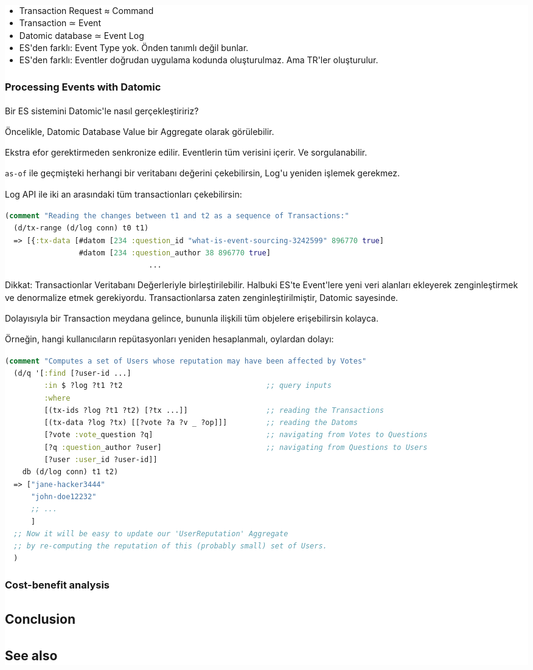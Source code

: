 - Transaction Request ≈ Command
- Transaction ≃ Event
- Datomic database ≃ Event Log
- ES'den farklı: Event Type yok. Önden tanımlı değil bunlar.
- ES'den farklı: Eventler doğrudan uygulama kodunda oluşturulmaz. Ama TR'ler oluşturulur.

### Processing Events with Datomic

Bir ES sistemini Datomic'le nasıl gerçekleştiririz?

Öncelikle, Datomic Database Value bir Aggregate olarak görülebilir.

Ekstra efor gerektirmeden senkronize edilir. Eventlerin tüm verisini içerir. Ve sorgulanabilir.

`as-of` ile geçmişteki herhangi bir veritabanı değerini çekebilirsin, Log'u yeniden işlemek gerekmez.

Log API ile iki an arasındaki tüm transactionları çekebilirsin:

```clj
(comment "Reading the changes between t1 and t2 as a sequence of Transactions:"
  (d/tx-range (d/log conn) t0 t1)
  => [{:tx-data [#datom [234 :question_id "what-is-event-sourcing-3242599" 896770 true]
                 #datom [234 :question_author 38 896770 true]
								 ...
```

Dikkat: Transactionlar Veritabanı Değerleriyle birleştirilebilir. Halbuki ES'te Event'lere yeni veri alanları ekleyerek zenginleştirmek ve denormalize etmek gerekiyordu. Transactionlarsa zaten zenginleştirilmiştir, Datomic sayesinde.

Dolayısıyla bir Transaction meydana gelince, bununla ilişkili tüm objelere erişebilirsin kolayca.

Örneğin, hangi kullanıcıların repütasyonları yeniden hesaplanmalı, oylardan dolayı:

```clj
(comment "Computes a set of Users whose reputation may have been affected by Votes"
  (d/q '[:find [?user-id ...]
         :in $ ?log ?t1 ?t2                                 ;; query inputs
         :where
         [(tx-ids ?log ?t1 ?t2) [?tx ...]]                  ;; reading the Transactions
         [(tx-data ?log ?tx) [[?vote ?a ?v _ ?op]]]         ;; reading the Datoms
         [?vote :vote_question ?q]                          ;; navigating from Votes to Questions
         [?q :question_author ?user]                        ;; navigating from Questions to Users
         [?user :user_id ?user-id]]
    db (d/log conn) t1 t2)
  => ["jane-hacker3444"
      "john-doe12232"
      ;; ...
      ]
  ;; Now it will be easy to update our 'UserReputation' Aggregate
  ;; by re-computing the reputation of this (probably small) set of Users.
  )
```

### Cost-benefit analysis
## Conclusion
## See also
